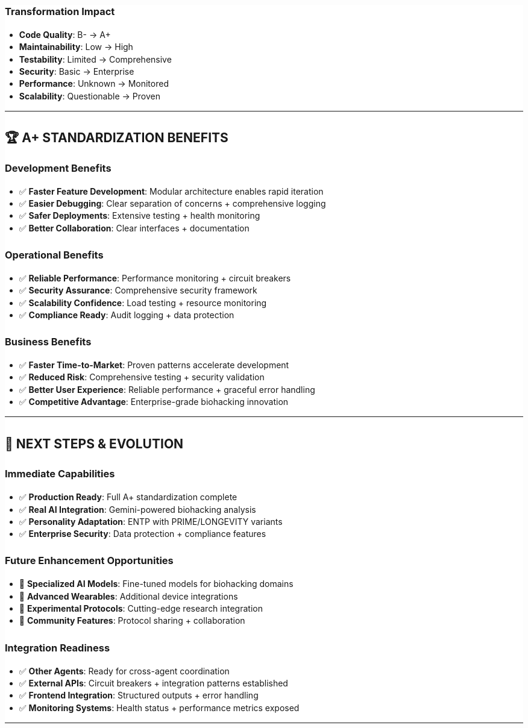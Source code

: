 ### **Transformation Impact**
- **Code Quality**: B- → A+
- **Maintainability**: Low → High
- **Testability**: Limited → Comprehensive
- **Security**: Basic → Enterprise
- **Performance**: Unknown → Monitored
- **Scalability**: Questionable → Proven

---

## 🏆 A+ STANDARDIZATION BENEFITS

### **Development Benefits**
- ✅ **Faster Feature Development**: Modular architecture enables rapid iteration
- ✅ **Easier Debugging**: Clear separation of concerns + comprehensive logging
- ✅ **Safer Deployments**: Extensive testing + health monitoring
- ✅ **Better Collaboration**: Clear interfaces + documentation

### **Operational Benefits**
- ✅ **Reliable Performance**: Performance monitoring + circuit breakers
- ✅ **Security Assurance**: Comprehensive security framework
- ✅ **Scalability Confidence**: Load testing + resource monitoring
- ✅ **Compliance Ready**: Audit logging + data protection

### **Business Benefits**
- ✅ **Faster Time-to-Market**: Proven patterns accelerate development
- ✅ **Reduced Risk**: Comprehensive testing + security validation
- ✅ **Better User Experience**: Reliable performance + graceful error handling
- ✅ **Competitive Advantage**: Enterprise-grade biohacking innovation

---

## 🚀 NEXT STEPS & EVOLUTION

### **Immediate Capabilities**
- ✅ **Production Ready**: Full A+ standardization complete
- ✅ **Real AI Integration**: Gemini-powered biohacking analysis
- ✅ **Personality Adaptation**: ENTP with PRIME/LONGEVITY variants
- ✅ **Enterprise Security**: Data protection + compliance features

### **Future Enhancement Opportunities**
- 🔮 **Specialized AI Models**: Fine-tuned models for biohacking domains
- 🔮 **Advanced Wearables**: Additional device integrations
- 🔮 **Experimental Protocols**: Cutting-edge research integration
- 🔮 **Community Features**: Protocol sharing + collaboration

### **Integration Readiness**
- ✅ **Other Agents**: Ready for cross-agent coordination
- ✅ **External APIs**: Circuit breakers + integration patterns established
- ✅ **Frontend Integration**: Structured outputs + error handling
- ✅ **Monitoring Systems**: Health status + performance metrics exposed

---